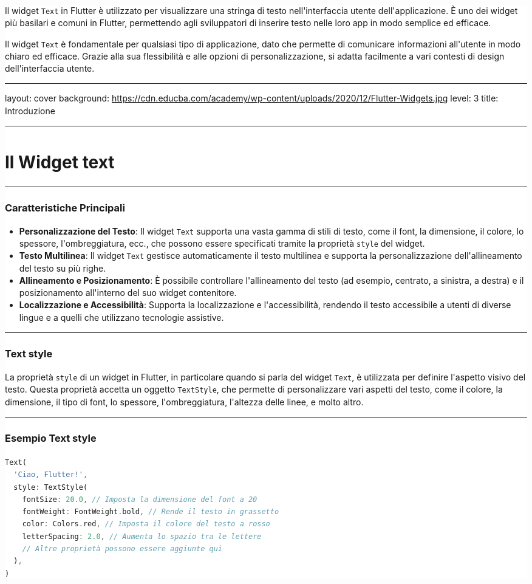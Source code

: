 Il widget `Text` in Flutter è utilizzato per visualizzare una stringa di testo nell'interfaccia utente dell'applicazione. È uno dei widget più basilari e comuni in Flutter, permettendo agli sviluppatori di inserire testo nelle loro app in modo semplice ed efficace.

Il widget `Text` è fondamentale per qualsiasi tipo di applicazione, dato che permette di comunicare informazioni all'utente in modo chiaro ed efficace. Grazie alla sua flessibilità e alle opzioni di personalizzazione, si adatta facilmente a vari contesti di design dell'interfaccia utente.

---
layout: cover
background: https://cdn.educba.com/academy/wp-content/uploads/2020/12/Flutter-Widgets.jpg
level: 3
title: Introduzione

---

# Il Widget text

<Toc columns="2" maxDepth="3" minDepthTEXT="3" mode="next" />



---

### Caratteristiche Principali

- **Personalizzazione del Testo**: Il widget `Text` supporta una vasta gamma di stili di testo, come il font, la dimensione, il colore, lo spessore, l'ombreggiatura, ecc., che possono essere specificati tramite la proprietà `style` del widget.
- **Testo Multilinea**: Il widget `Text` gestisce automaticamente il testo multilinea e supporta la personalizzazione dell'allineamento del testo su più righe.
- **Allineamento e Posizionamento**: È possibile controllare l'allineamento del testo (ad esempio, centrato, a sinistra, a destra) e il posizionamento all'interno del suo widget contenitore.
- **Localizzazione e Accessibilità**: Supporta la localizzazione e l'accessibilità, rendendo il testo accessibile a utenti di diverse lingue e a quelli che utilizzano tecnologie assistive.

---

### Text style

La proprietà `style` di un widget in Flutter, in particolare quando si parla del widget `Text`, è utilizzata per definire l'aspetto visivo del testo. Questa proprietà accetta un oggetto `TextStyle`, che permette di personalizzare vari aspetti del testo, come il colore, la dimensione, il tipo di font, lo spessore, l'ombreggiatura, l'altezza delle linee, e molto altro.

---

### Esempio Text style

```dart
Text(
  'Ciao, Flutter!',
  style: TextStyle(
    fontSize: 20.0, // Imposta la dimensione del font a 20
    fontWeight: FontWeight.bold, // Rende il testo in grassetto
    color: Colors.red, // Imposta il colore del testo a rosso
    letterSpacing: 2.0, // Aumenta lo spazio tra le lettere
    // Altre proprietà possono essere aggiunte qui
  ),
)
```
